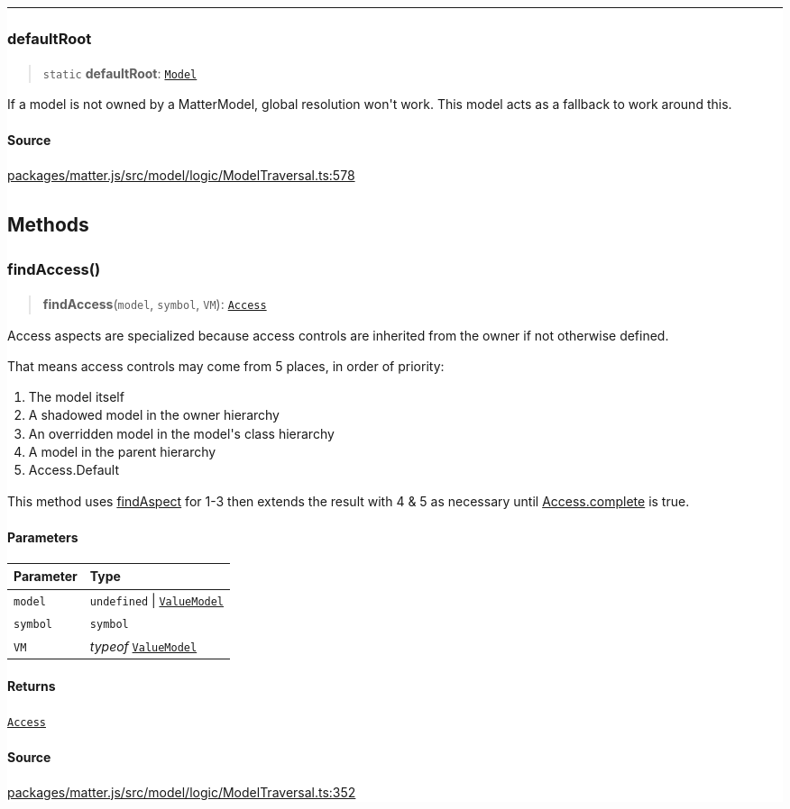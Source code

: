 ***

### defaultRoot

> `static` **defaultRoot**: [`Model`](../../classes/Model.md)

If a model is not owned by a MatterModel, global resolution won't work.
This model acts as a fallback to work around this.

#### Source

[packages/matter.js/src/model/logic/ModelTraversal.ts:578](https://github.com/project-chip/matter.js/blob/7a8cbb56b87d4ccf34bec5a9a95ab40a1711324f/packages/matter.js/src/model/logic/ModelTraversal.ts#L578)

## Methods

### findAccess()

> **findAccess**(`model`, `symbol`, `VM`): [`Access`](../../classes/Access.md)

Access aspects are specialized because access controls are inherited from the owner if not otherwise defined.

That means access controls may come from 5 places, in order of priority:

  1. The model itself
  2. A shadowed model in the owner hierarchy
  3. An overridden model in the model's class hierarchy
  4. A model in the parent hierarchy
  5. Access.Default

This method uses [findAspect](ModelTraversal.md#findaspect) for 1-3 then extends the result with 4 & 5 as necessary until
[Access.complete](../../classes/Access.md#complete) is true.

#### Parameters

| Parameter | Type |
| :------ | :------ |
| `model` | `undefined` \| [`ValueModel`](../../classes/ValueModel.md) |
| `symbol` | `symbol` |
| `VM` | *typeof* [`ValueModel`](../../classes/ValueModel.md) |

#### Returns

[`Access`](../../classes/Access.md)

#### Source

[packages/matter.js/src/model/logic/ModelTraversal.ts:352](https://github.com/project-chip/matter.js/blob/7a8cbb56b87d4ccf34bec5a9a95ab40a1711324f/packages/matter.js/src/model/logic/ModelTraversal.ts#L352)
